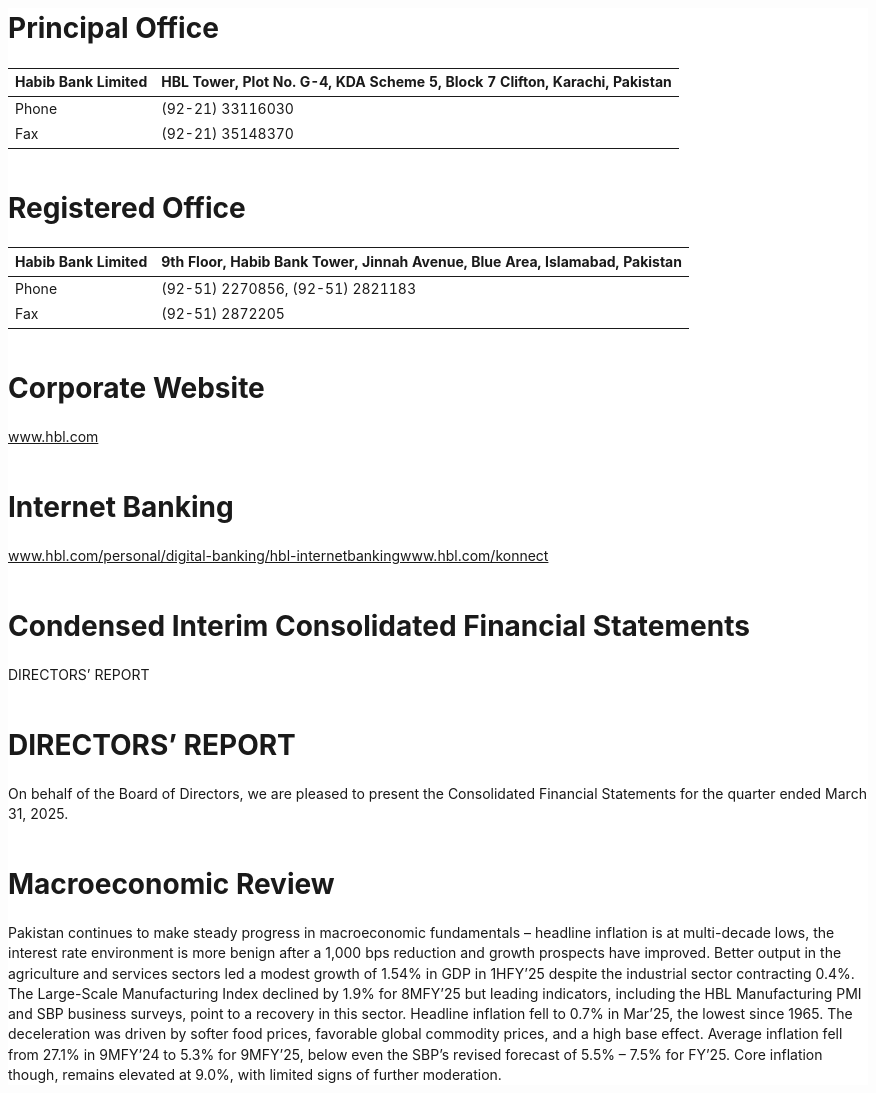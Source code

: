# Principal Office

| Habib Bank Limited | HBL Tower, Plot No. G-4, KDA Scheme 5, Block 7 Clifton, Karachi, Pakistan |
| ------------------ | ------------------------------------------------------------------------- |
| Phone              | (92-21) 33116030                                                          |
| Fax                | (92-21) 35148370                                                          |

# Registered Office

| Habib Bank Limited | 9th Floor, Habib Bank Tower, Jinnah Avenue, Blue Area, Islamabad, Pakistan |
| ------------------ | -------------------------------------------------------------------------- |
| Phone              | (92-51) 2270856, (92-51) 2821183                                           |
| Fax                | (92-51) 2872205                                                            |

# Corporate Website

www.hbl.com

# Internet Banking

www.hbl.com/personal/digital-banking/hbl-internetbankingwww.hbl.com/konnect




# Condensed Interim Consolidated Financial Statements






DIRECTORS’ REPORT

# DIRECTORS’ REPORT

On behalf of the Board of Directors, we are pleased to present the Consolidated Financial Statements for the quarter ended March 31, 2025.

# Macroeconomic Review

Pakistan continues to make steady progress in macroeconomic fundamentals – headline inflation is at multi-decade lows, the interest rate environment is more benign after a 1,000 bps reduction and growth prospects have improved. Better output in the agriculture and services sectors led a modest growth of 1.54% in GDP in 1HFY’25 despite the industrial sector contracting 0.4%. The Large-Scale Manufacturing Index declined by 1.9% for 8MFY’25 but leading indicators, including the HBL Manufacturing PMI and SBP business surveys, point to a recovery in this sector. Headline inflation fell to 0.7% in Mar’25, the lowest since 1965. The deceleration was driven by softer food prices, favorable global commodity prices, and a high base effect. Average inflation fell from 27.1% in 9MFY’24 to 5.3% for 9MFY’25, below even the SBP’s revised forecast of 5.5% – 7.5% for FY’25. Core inflation though, remains elevated at 9.0%, with limited signs of further moderation.
